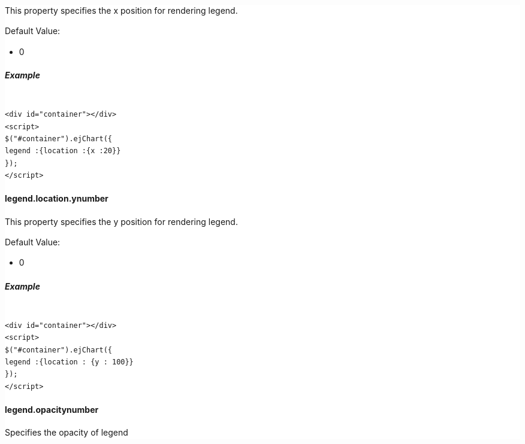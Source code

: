 This property specifies the x position for rendering legend.


Default Value:



* 0




##### Example

<pre class="prettyprint">
<code> 
&lt;div id="container"&gt;&lt;/div&gt; 
&lt;script&gt;
$("#container").ejChart({
legend :{location :{x :20}}                    
});
&lt;/script&gt;   </code>
</pre>



#### legend.location.y<span class="type-signature type number">number</span>




This property specifies the y position for rendering legend.


Default Value:



* 0




##### Example

<pre class="prettyprint">
<code> 
&lt;div id="container"&gt;&lt;/div&gt; 
&lt;script&gt;
$("#container").ejChart({
legend :{location : {y : 100}}                  
});
&lt;/script&gt;  </code>
</pre>



#### legend.opacity<span class="type-signature type number">number</span>




Specifies the opacity of legend
